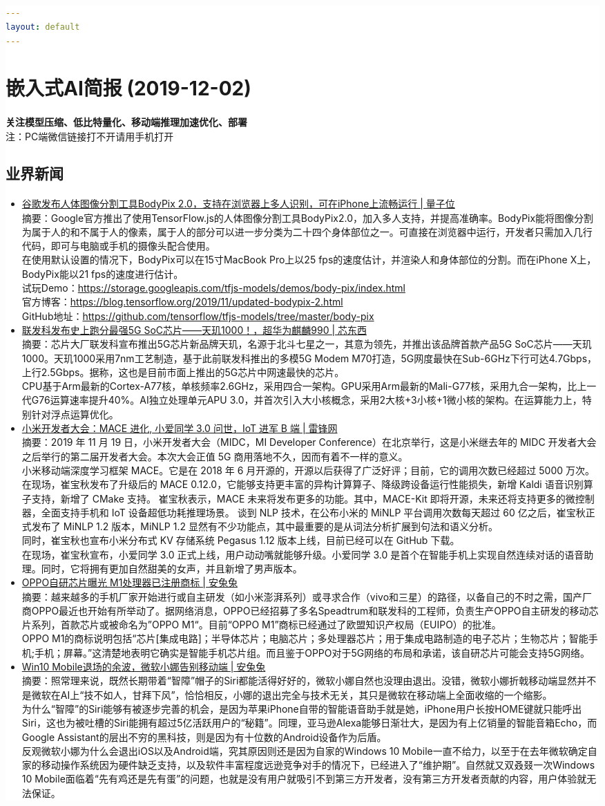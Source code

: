 ```yaml
---
layout: default
---
```


# 嵌入式AI简报 (2019-12-02)

**关注模型压缩、低比特量化、移动端推理加速优化、部署**  
<font>注：PC端微信链接打不开请用手机打开</font>


## 业界新闻  


- [谷歌发布人体图像分割工具BodyPix 2.0，支持在浏览器上多人识别，可在iPhone上流畅运行 | 量子位](https://mp.weixin.qq.com/s/s8thWGNdkYwKl7eQVIlJPw)  
摘要：Google官方推出了使用TensorFlow.js的人体图像分割工具BodyPix2.0，加入多人支持，并提高准确率。BodyPix能将图像分割为属于人的和不属于人的像素，属于人的部分可以进一步分类为二十四个身体部位之一。可直接在浏览器中运行，开发者只需加入几行代码，即可与电脑或手机的摄像头配合使用。  
在使用默认设置的情况下，BodyPix可以在15寸MacBook Pro上以25 fps的速度估计，并渲染人和身体部位的分割。而在iPhone X上，BodyPix能以21 fps的速度进行估计。  
试玩Demo：https://storage.googleapis.com/tfjs-models/demos/body-pix/index.html  
官方博客：https://blog.tensorflow.org/2019/11/updated-bodypix-2.html  
GitHub地址：https://github.com/tensorflow/tfjs-models/tree/master/body-pix  
- [联发科发布史上跑分最强5G SoC芯片——天玑1000！，超华为麒麟990 | 芯东西](https://mp.weixin.qq.com/s/IKvjqv9u1SPDcgcJ_i3i-A)  
摘要：芯片大厂联发科宣布推出5G芯片新品牌天玑，名源于北斗七星之一，其意为领先，并推出该品牌首款产品5G SoC芯片——天玑1000。天玑1000采用7nm工艺制造，基于此前联发科推出的多模5G Modem M70打造，5G网度最快在Sub-6GHz下行可达4.7Gbps，上行2.5Gbps。据称，这也是目前市面上推出的5G芯片中网速最快的芯片。  
CPU基于Arm最新的Cortex-A77核，单核频率2.6GHz，采用四合一架构。GPU采用Arm最新的Mali-G77核，采用九合一架构，比上一代G76运算速率提升40%。AI独立处理单元APU 3.0，并首次引入大小核概念，采用2大核+3小核+1微小核的架构。在运算能力上，特别针对浮点运算优化。  
- [小米开发者大会：MACE 进化, 小爱同学 3.0 问世，IoT 进军 B 端 | 雷锋网](https://mp.weixin.qq.com/s/zgAhELILW7HdFvZWLpEc9w)  
摘要：2019 年 11 月 19 日，小米开发者大会（MIDC，MI Developer Conference）在北京举行，这是小米继去年的 MIDC 开发者大会之后举行的第二届开发者大会。本次大会正值 5G 商用落地不久，因而有着不一样的意义。  
小米移动端深度学习框架 MACE。它是在 2018 年 6 月开源的，开源以后获得了广泛好评；目前，它的调用次数已经超过 5000 万次。  
在现场，崔宝秋发布了升级后的 MACE 0.12.0，它能够支持更丰富的异构计算算子、降级跨设备运行性能损失，新增 Kaldi 语音识别算子支持，新增了 CMake 支持。
崔宝秋表示，MACE 未来将发布更多的功能。其中，MACE-Kit 即将开源，未来还将支持更多的微控制器，全面支持手机和 IoT 设备超低功耗推理场景。
谈到 NLP 技术，在公布小米的 MiNLP 平台调用次数每天超过 60 亿之后，崔宝秋正式发布了 MiNLP 1.2 版本，MiNLP 1.2 显然有不少功能点，其中最重要的是从词法分析扩展到句法和语义分析。  
同时，崔宝秋也宣布小米分布式 KV 存储系统 Pegasus 1.12 版本上线，目前已经可以在 GitHub 下载。  
在现场，崔宝秋宣布，小爱同学 3.0 正式上线，用户动动嘴就能够升级。小爱同学 3.0 是首个在智能手机上实现自然连续对话的语音助理。同时，它将拥有更加自然甜美的女声，并且新增了男声版本。  
- [OPPO自研芯片曝光 M1处理器已注册商标 | 安兔兔](https://mp.weixin.qq.com/s/HBFiTjxV7Ttkab22BV8zZA)  
摘要：越来越多的手机厂家开始进行或自主研发（如小米澎湃系列）或寻求合作（vivo和三星）的路径，以备自己的不时之需，国产厂商OPPO最近也开始有所举动了。据网络消息，OPPO已经招募了多名Speadtrum和联发科的工程师，负责生产OPPO自主研发的移动芯片系列，首款芯片或被命名为”OPPO M1“。目前“OPPO M1”商标已经通过了欧盟知识产权局（EUIPO）的批准。  
OPPO M1的商标说明包括“芯片[集成电路]；半导体芯片；电脑芯片；多处理器芯片；用于集成电路制造的电子芯片；生物芯片；智能手机;手机；屏幕。”这清楚地表明它确实是智能手机芯片组。而且鉴于OPPO对于5G网络的布局和承诺，该自研芯片可能会支持5G网络。  
- [Win10 Mobile退场的余波，微软小娜告别移动端 | 安兔兔](https://mp.weixin.qq.com/s/mBFsss4F89DRzgKxV5JCEQ)  
摘要：照常理来说，既然长期带着“智障”帽子的Siri都能活得好好的，微软小娜自然也没理由退出。没错，微软小娜折戟移动端显然并不是微软在AI上“技不如人，甘拜下风”，恰恰相反，小娜的退出完全与技术无关，其只是微软在移动端上全面收缩的一个缩影。  
为什么“智障”的Siri能够有被逐步完善的机会，是因为苹果iPhone自带的智能语音助手就是她，iPhone用户长按HOME键就只能呼出Siri，这也为被吐槽的Siri能拥有超过5亿活跃用户的“秘籍”。同理，亚马逊Alexa能够日渐壮大，是因为有上亿销量的智能音箱Echo，而Google Assistant的层出不穷的黑科技，则是因为有十位数的Android设备作为后盾。  
反观微软小娜为什么会退出iOS以及Android端，究其原因则还是因为自家的Windows 10 Mobile一直不给力，以至于在去年微软确定自家的移动操作系统因为硬件缺乏支持，以及软件丰富程度远逊竞争对手的情况下，已经进入了“维护期”。自然就又双叒叕一次Windows 10 Mobile面临着“先有鸡还是先有蛋”的问题，也就是没有用户就吸引不到第三方开发者，没有第三方开发者贡献的内容，用户体验就无法保证。  
